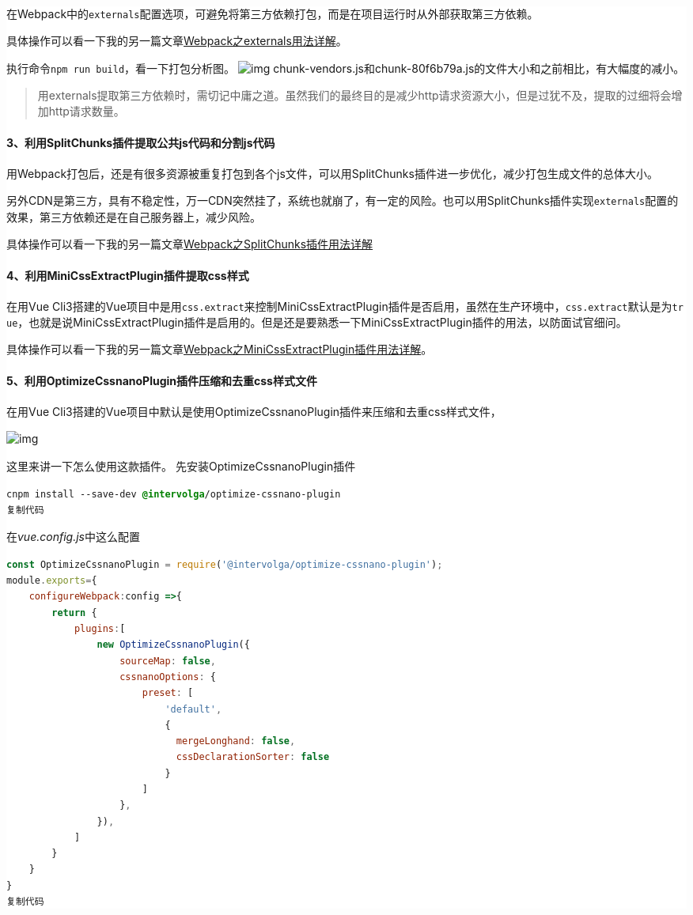 在Webpack中的`externals`配置选项，可避免将第三方依赖打包，而是在项目运行时从外部获取第三方依赖。

具体操作可以看一下我的另一篇文章[Webpack之externals用法详解](https://juejin.cn/post/6844904190083350542)。

执行命令`npm run build`，看一下打包分析图。 ![img](https://p3-juejin.byteimg.com/tos-cn-i-k3u1fbpfcp/0d59b4dafd304e92af593ee72a4de5f6~tplv-k3u1fbpfcp-zoom-in-crop-mark:3024:0:0:0.awebp) chunk-vendors.js和chunk-80f6b79a.js的文件大小和之前相比，有大幅度的减小。

> 用externals提取第三方依赖时，需切记中庸之道。虽然我们的最终目的是减少http请求资源大小，但是过犹不及，提取的过细将会增加http请求数量。

#### 3、利用SplitChunks插件提取公共js代码和分割js代码

用Webpack打包后，还是有很多资源被重复打包到各个js文件，可以用SplitChunks插件进一步优化，减少打包生成文件的总体大小。

另外CDN是第三方，具有不稳定性，万一CDN突然挂了，系统也就崩了，有一定的风险。也可以用SplitChunks插件实现`externals`配置的效果，第三方依赖还是在自己服务器上，减少风险。

具体操作可以看一下我的另一篇文章[Webpack之SplitChunks插件用法详解](https://juejin.cn/post/6844904198023168013)

#### 4、利用MiniCssExtractPlugin插件提取css样式

在用Vue Cli3搭建的Vue项目中是用`css.extract`来控制MiniCssExtractPlugin插件是否启用，虽然在生产环境中，`css.extract`默认是为`true`，也就是说MiniCssExtractPlugin插件是启用的。但是还是要熟悉一下MiniCssExtractPlugin插件的用法，以防面试官细问。

具体操作可以看一下我的另一篇文章[Webpack之MiniCssExtractPlugin插件用法详解](https://juejin.cn/post/6850418117500715015)。

#### 5、利用OptimizeCssnanoPlugin插件压缩和去重css样式文件

在用Vue Cli3搭建的Vue项目中默认是使用OptimizeCssnanoPlugin插件来压缩和去重css样式文件，

![img](https://p3-juejin.byteimg.com/tos-cn-i-k3u1fbpfcp/01b2a9b813f444ed8893d377854fa9fc~tplv-k3u1fbpfcp-zoom-in-crop-mark:3024:0:0:0.awebp)

这里来讲一下怎么使用这款插件。 先安装OptimizeCssnanoPlugin插件

```css
cnpm install --save-dev @intervolga/optimize-cssnano-plugin
复制代码
```

在*vue.config.js*中这么配置

```javascript
const OptimizeCssnanoPlugin = require('@intervolga/optimize-cssnano-plugin');
module.exports={
    configureWebpack:config =>{
        return {
            plugins:[
                new OptimizeCssnanoPlugin({
                    sourceMap: false,
                    cssnanoOptions: {
                        preset: [
                            'default',
                            {
                              mergeLonghand: false,
                              cssDeclarationSorter: false
                            }
                        ]
                    },
                }),
            ]
        }
    }
}
复制代码
```
